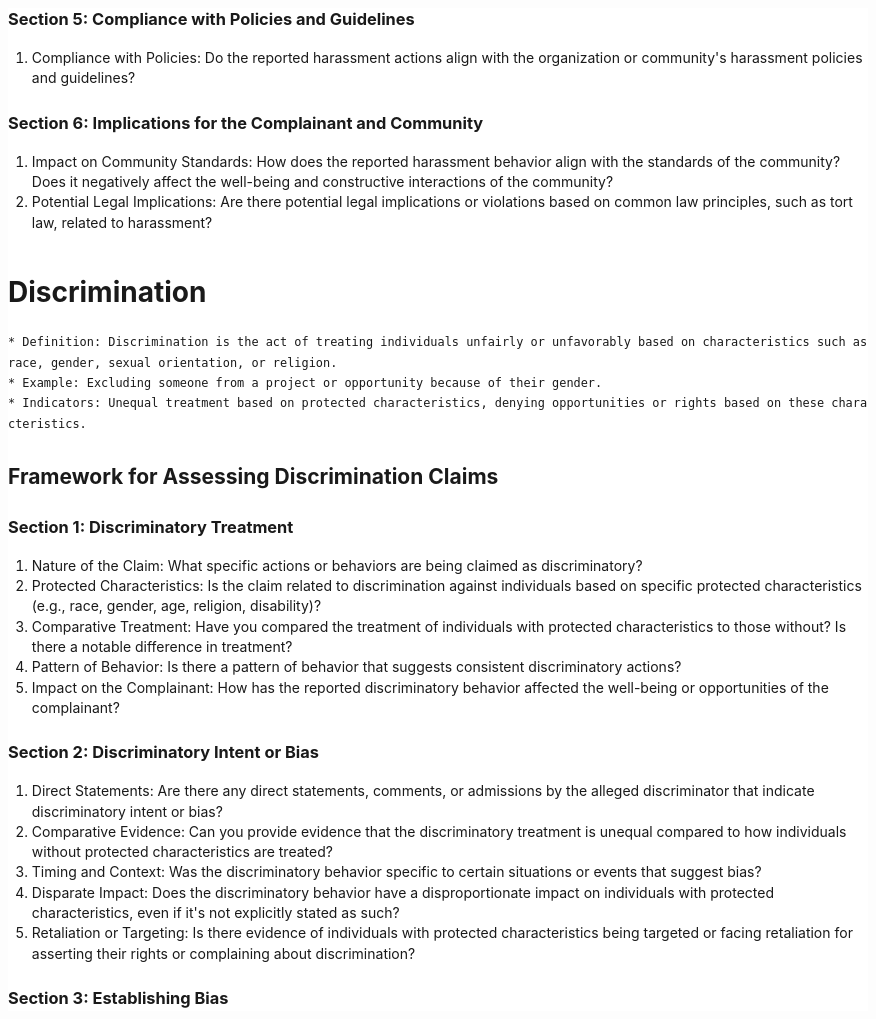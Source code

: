 ### Section 5: Compliance with Policies and Guidelines

1. Compliance with Policies: Do the reported harassment actions align with the organization or community's harassment policies and guidelines?

### Section 6: Implications for the Complainant and Community

1. Impact on Community Standards: How does the reported harassment behavior align with the standards of the community? Does it negatively affect the well-being and constructive interactions of the community?
2. Potential Legal Implications: Are there potential legal implications or violations based on common law principles, such as tort law, related to harassment?

# Discrimination

    * Definition: Discrimination is the act of treating individuals unfairly or unfavorably based on characteristics such as race, gender, sexual orientation, or religion.
    * Example: Excluding someone from a project or opportunity because of their gender.
    * Indicators: Unequal treatment based on protected characteristics, denying opportunities or rights based on these characteristics.

## Framework for Assessing Discrimination Claims

### Section 1: Discriminatory Treatment

1. Nature of the Claim: What specific actions or behaviors are being claimed as discriminatory?
2. Protected Characteristics: Is the claim related to discrimination against individuals based on specific protected characteristics (e.g., race, gender, age, religion, disability)?
3. Comparative Treatment: Have you compared the treatment of individuals with protected characteristics to those without? Is there a notable difference in treatment?
4. Pattern of Behavior: Is there a pattern of behavior that suggests consistent discriminatory actions?
5. Impact on the Complainant: How has the reported discriminatory behavior affected the well-being or opportunities of the complainant?

### Section 2: Discriminatory Intent or Bias

1. Direct Statements: Are there any direct statements, comments, or admissions by the alleged discriminator that indicate discriminatory intent or bias?
2. Comparative Evidence: Can you provide evidence that the discriminatory treatment is unequal compared to how individuals without protected characteristics are treated?
3. Timing and Context: Was the discriminatory behavior specific to certain situations or events that suggest bias?
4. Disparate Impact: Does the discriminatory behavior have a disproportionate impact on individuals with protected characteristics, even if it's not explicitly stated as such?
5. Retaliation or Targeting: Is there evidence of individuals with protected characteristics being targeted or facing retaliation for asserting their rights or complaining about discrimination?

### Section 3: Establishing Bias
